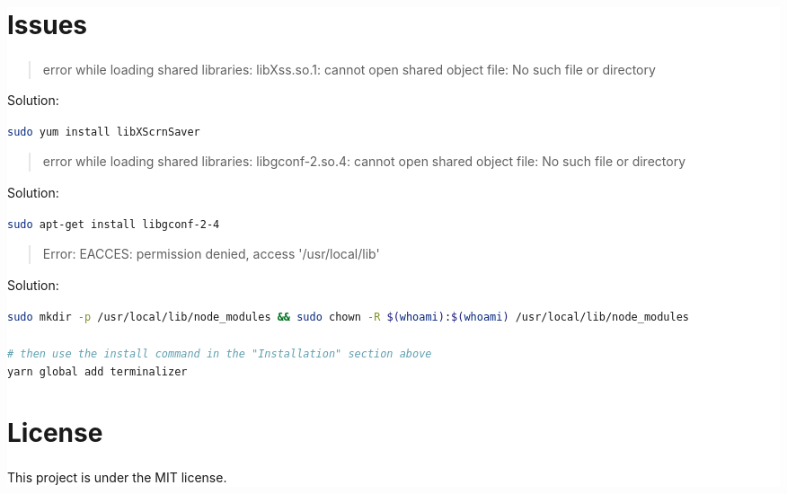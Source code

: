 # Issues

> error while loading shared libraries: libXss.so.1: cannot open shared object file: No such file or directory

Solution:

```bash
sudo yum install libXScrnSaver
```

> error while loading shared libraries: libgconf-2.so.4: cannot open shared object file: No such file or directory

Solution:

```bash
sudo apt-get install libgconf-2-4
```

> Error: EACCES: permission denied, access '/usr/local/lib'

Solution:

```bash
sudo mkdir -p /usr/local/lib/node_modules && sudo chown -R $(whoami):$(whoami) /usr/local/lib/node_modules

# then use the install command in the "Installation" section above
yarn global add terminalizer
```

# License

This project is under the MIT license.
